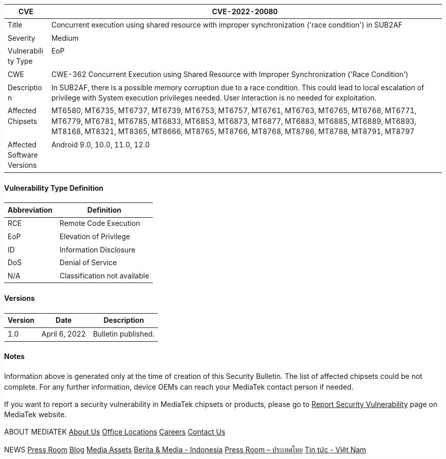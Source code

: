 | CVE | **CVE-2022-20080** |
| --- | --- |
| Title | Concurrent execution using shared resource with improper synchronization ('race condition') in SUB2AF |
| Severity | Medium |
| Vulnerability Type | EoP |
| CWE | CWE-362 Concurrent Execution using Shared Resource with Improper Synchronization ('Race Condition') |
| Description | In SUB2AF, there is a possible memory corruption due to a race condition. This could lead to local escalation of privilege with System execution privileges needed. User interaction is no needed for exploitation. |
| Affected Chipsets | MT6580, MT6735, MT6737, MT6739, MT6753, MT6757, MT6761, MT6763, MT6765, MT6768, MT6771, MT6779, MT6781, MT6785, MT6833, MT6853, MT6873, MT6877, MT6883, MT6885, MT6889, MT6893, MT8168, MT8321, MT8365, MT8666, MT8765, MT8766, MT8768, MT8786, MT8788, MT8791, MT8797 |
| Affected Software Versions | Android 9.0, 10.0, 11.0, 12.0 |

#### **Vulnerability Type Definition**

| Abbreviation | **Definition** |
| --- | --- |
| RCE | Remote Code Execution |
| EoP | Elevation of Privilege |
| ID | Information Disclosure |
| DoS | Denial of Service |
| N/A | Classification not available |

#### **Versions**

| **Version** | **Date** | **Description** |
| --- | --- | --- |
| 1.0 | April 6, 2022 | Bulletin published. |

#### **Notes**

Information above is generated only at the time of creation of this Security Bulletin. The list of affected chipsets could be not complete. For any further information, device OEMs can reach your MediaTek contact person if needed.

If you want to report a security vulnerability in MediaTek chipsets or products, please go to [Report Security Vulnerability](https://www.mediatek.com/security-contact) page on MediaTek website.

ABOUT MEDIATEK
[About Us](https://corp.mediatek.com/about/mediatek "About Us")
[Office Locations](https://corp.mediatek.com/about/office-locations "Office Locations")
[Careers](https://careers.mediatek.com/eREC/?langKey=en-US&langKey=en-US "Careers")
[Contact Us](https://corp.mediatek.com/about/contact-us "Contact Us")

NEWS
[Press Room](https://corp.mediatek.com/news-events/press-releases "Press Room")
[Blog](https://corp.mediatek.com/blog "Blog")
[Media Assets](https://corp.mediatek.com/news-events/press-library "Media Assets")
[Berita & Media - Indonesia](https://i.mediatek.com/pr-mediatek-id "Berita & Media - Indonesia")
[Press Room – ประเทศไทย](https://i.mediatek.com/pr-mediatek-th "Press Room – ประเทศไทย")
[Tin tức - Việt Nam](https://i.mediatek.com/pr-mediatek-vt "Tin tức - Việt Nam")
